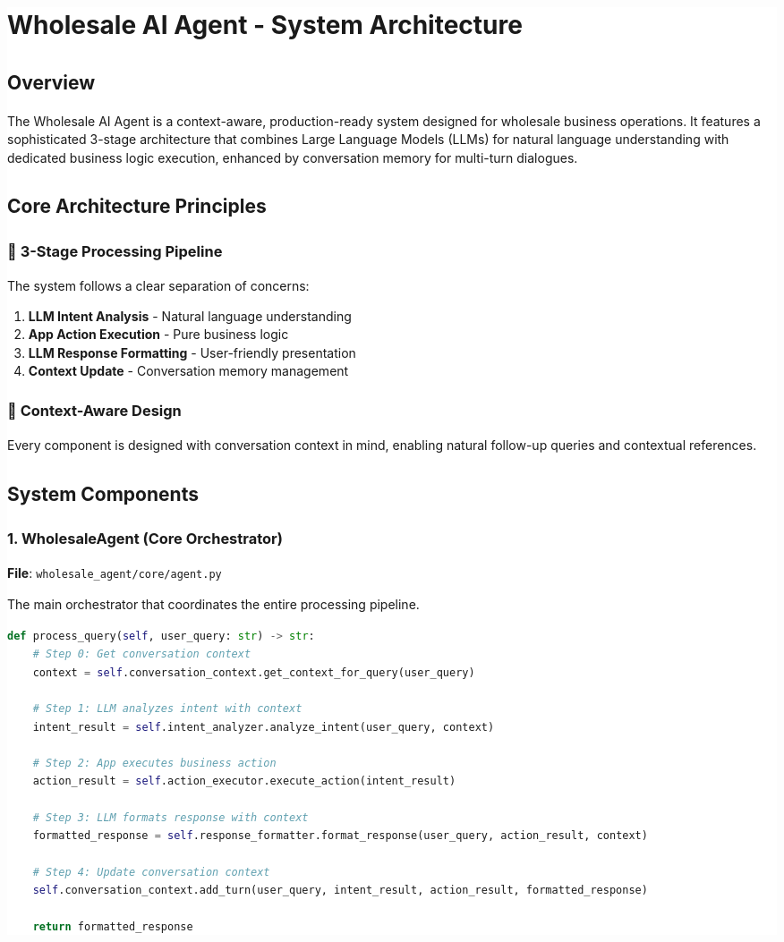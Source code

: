 # Wholesale AI Agent - System Architecture

## Overview

The Wholesale AI Agent is a context-aware, production-ready system designed for wholesale business operations. It features a sophisticated 3-stage architecture that combines Large Language Models (LLMs) for natural language understanding with dedicated business logic execution, enhanced by conversation memory for multi-turn dialogues.

## Core Architecture Principles

### 🎯 **3-Stage Processing Pipeline**

The system follows a clear separation of concerns:

1. **LLM Intent Analysis** - Natural language understanding
2. **App Action Execution** - Pure business logic 
3. **LLM Response Formatting** - User-friendly presentation
4. **Context Update** - Conversation memory management

### 🧠 **Context-Aware Design**

Every component is designed with conversation context in mind, enabling natural follow-up queries and contextual references.

## System Components

### 1. WholesaleAgent (Core Orchestrator)

**File**: `wholesale_agent/core/agent.py`

The main orchestrator that coordinates the entire processing pipeline.

```python
def process_query(self, user_query: str) -> str:
    # Step 0: Get conversation context
    context = self.conversation_context.get_context_for_query(user_query)
    
    # Step 1: LLM analyzes intent with context
    intent_result = self.intent_analyzer.analyze_intent(user_query, context)
    
    # Step 2: App executes business action
    action_result = self.action_executor.execute_action(intent_result)
    
    # Step 3: LLM formats response with context
    formatted_response = self.response_formatter.format_response(user_query, action_result, context)
    
    # Step 4: Update conversation context
    self.conversation_context.add_turn(user_query, intent_result, action_result, formatted_response)
    
    return formatted_response
```
